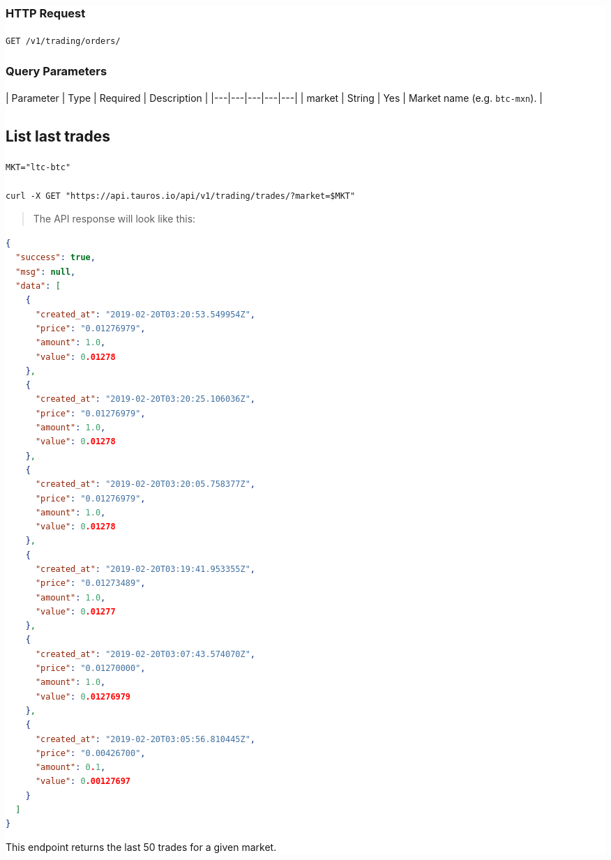 ### HTTP Request
`GET /v1/trading/orders/`

### Query Parameters
| Parameter | Type | Required |  Description |
|---|---|---|---|---|
| market | String | Yes | Market name (e.g. `btc-mxn`). |

## List last trades
```shell
MKT="ltc-btc"

curl -X GET "https://api.tauros.io/api/v1/trading/trades/?market=$MKT"
```
> The API response will look like this:

```json
{
  "success": true,
  "msg": null,
  "data": [
    {
      "created_at": "2019-02-20T03:20:53.549954Z",
      "price": "0.01276979",
      "amount": 1.0,
      "value": 0.01278
    },
    {
      "created_at": "2019-02-20T03:20:25.106036Z",
      "price": "0.01276979",
      "amount": 1.0,
      "value": 0.01278
    },
    {
      "created_at": "2019-02-20T03:20:05.758377Z",
      "price": "0.01276979",
      "amount": 1.0,
      "value": 0.01278
    },
    {
      "created_at": "2019-02-20T03:19:41.953355Z",
      "price": "0.01273489",
      "amount": 1.0,
      "value": 0.01277
    },
    {
      "created_at": "2019-02-20T03:07:43.574070Z",
      "price": "0.01270000",
      "amount": 1.0,
      "value": 0.01276979
    },
    {
      "created_at": "2019-02-20T03:05:56.810445Z",
      "price": "0.00426700",
      "amount": 0.1,
      "value": 0.00127697
    }
  ]
}
```
This endpoint returns the last 50 trades for a given market.

